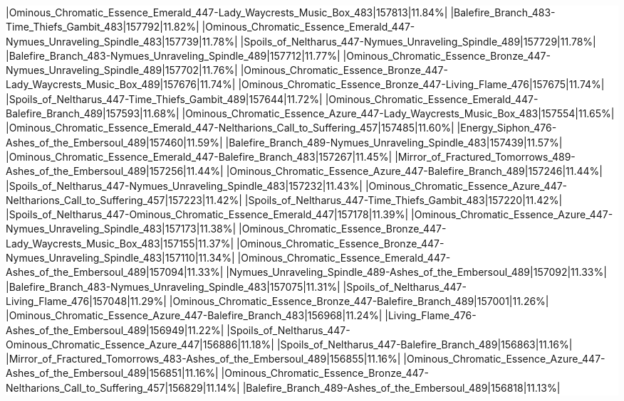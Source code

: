 |Ominous_Chromatic_Essence_Emerald_447-Lady_Waycrests_Music_Box_483|157813|11.84%|
|Balefire_Branch_483-Time_Thiefs_Gambit_483|157792|11.82%|
|Ominous_Chromatic_Essence_Emerald_447-Nymues_Unraveling_Spindle_483|157739|11.78%|
|Spoils_of_Neltharus_447-Nymues_Unraveling_Spindle_489|157729|11.78%|
|Balefire_Branch_483-Nymues_Unraveling_Spindle_489|157712|11.77%|
|Ominous_Chromatic_Essence_Bronze_447-Nymues_Unraveling_Spindle_489|157702|11.76%|
|Ominous_Chromatic_Essence_Bronze_447-Lady_Waycrests_Music_Box_489|157676|11.74%|
|Ominous_Chromatic_Essence_Bronze_447-Living_Flame_476|157675|11.74%|
|Spoils_of_Neltharus_447-Time_Thiefs_Gambit_489|157644|11.72%|
|Ominous_Chromatic_Essence_Emerald_447-Balefire_Branch_489|157593|11.68%|
|Ominous_Chromatic_Essence_Azure_447-Lady_Waycrests_Music_Box_483|157554|11.65%|
|Ominous_Chromatic_Essence_Emerald_447-Neltharions_Call_to_Suffering_457|157485|11.60%|
|Energy_Siphon_476-Ashes_of_the_Embersoul_489|157460|11.59%|
|Balefire_Branch_489-Nymues_Unraveling_Spindle_483|157439|11.57%|
|Ominous_Chromatic_Essence_Emerald_447-Balefire_Branch_483|157267|11.45%|
|Mirror_of_Fractured_Tomorrows_489-Ashes_of_the_Embersoul_489|157256|11.44%|
|Ominous_Chromatic_Essence_Azure_447-Balefire_Branch_489|157246|11.44%|
|Spoils_of_Neltharus_447-Nymues_Unraveling_Spindle_483|157232|11.43%|
|Ominous_Chromatic_Essence_Azure_447-Neltharions_Call_to_Suffering_457|157223|11.42%|
|Spoils_of_Neltharus_447-Time_Thiefs_Gambit_483|157220|11.42%|
|Spoils_of_Neltharus_447-Ominous_Chromatic_Essence_Emerald_447|157178|11.39%|
|Ominous_Chromatic_Essence_Azure_447-Nymues_Unraveling_Spindle_483|157173|11.38%|
|Ominous_Chromatic_Essence_Bronze_447-Lady_Waycrests_Music_Box_483|157155|11.37%|
|Ominous_Chromatic_Essence_Bronze_447-Nymues_Unraveling_Spindle_483|157110|11.34%|
|Ominous_Chromatic_Essence_Emerald_447-Ashes_of_the_Embersoul_489|157094|11.33%|
|Nymues_Unraveling_Spindle_489-Ashes_of_the_Embersoul_489|157092|11.33%|
|Balefire_Branch_483-Nymues_Unraveling_Spindle_483|157075|11.31%|
|Spoils_of_Neltharus_447-Living_Flame_476|157048|11.29%|
|Ominous_Chromatic_Essence_Bronze_447-Balefire_Branch_489|157001|11.26%|
|Ominous_Chromatic_Essence_Azure_447-Balefire_Branch_483|156968|11.24%|
|Living_Flame_476-Ashes_of_the_Embersoul_489|156949|11.22%|
|Spoils_of_Neltharus_447-Ominous_Chromatic_Essence_Azure_447|156886|11.18%|
|Spoils_of_Neltharus_447-Balefire_Branch_489|156863|11.16%|
|Mirror_of_Fractured_Tomorrows_483-Ashes_of_the_Embersoul_489|156855|11.16%|
|Ominous_Chromatic_Essence_Azure_447-Ashes_of_the_Embersoul_489|156851|11.16%|
|Ominous_Chromatic_Essence_Bronze_447-Neltharions_Call_to_Suffering_457|156829|11.14%|
|Balefire_Branch_489-Ashes_of_the_Embersoul_489|156818|11.13%|
